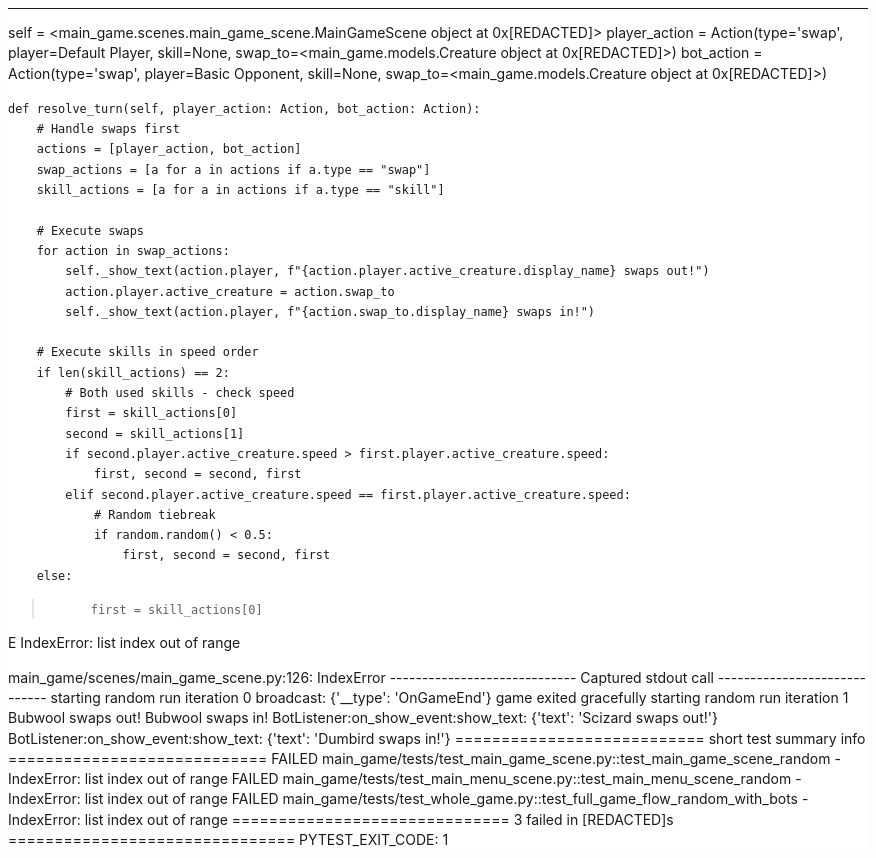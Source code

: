 _ _ _ _ _ _ _ _ _ _ _ _ _ _ _ _ _ _ _ _ _ _ _ _ _ _ _ _ _ _ _ _ _ _ _ _ _ _ _ _ 

self = <main_game.scenes.main_game_scene.MainGameScene object at 0x[REDACTED]>
player_action = Action(type='swap', player=Default Player, skill=None, swap_to=<main_game.models.Creature object at 0x[REDACTED]>)
bot_action = Action(type='swap', player=Basic Opponent, skill=None, swap_to=<main_game.models.Creature object at 0x[REDACTED]>)

    def resolve_turn(self, player_action: Action, bot_action: Action):
        # Handle swaps first
        actions = [player_action, bot_action]
        swap_actions = [a for a in actions if a.type == "swap"]
        skill_actions = [a for a in actions if a.type == "skill"]
    
        # Execute swaps
        for action in swap_actions:
            self._show_text(action.player, f"{action.player.active_creature.display_name} swaps out!")
            action.player.active_creature = action.swap_to
            self._show_text(action.player, f"{action.swap_to.display_name} swaps in!")
    
        # Execute skills in speed order
        if len(skill_actions) == 2:
            # Both used skills - check speed
            first = skill_actions[0]
            second = skill_actions[1]
            if second.player.active_creature.speed > first.player.active_creature.speed:
                first, second = second, first
            elif second.player.active_creature.speed == first.player.active_creature.speed:
                # Random tiebreak
                if random.random() < 0.5:
                    first, second = second, first
        else:
>           first = skill_actions[0]
E           IndexError: list index out of range

main_game/scenes/main_game_scene.py:126: IndexError
----------------------------- Captured stdout call -----------------------------
starting random run iteration 0
broadcast: {'__type': 'OnGameEnd'}
game exited gracefully
starting random run iteration 1
Bubwool swaps out!
Bubwool swaps in!
BotListener:on_show_event:show_text: {'text': 'Scizard swaps out!'}
BotListener:on_show_event:show_text: {'text': 'Dumbird swaps in!'}
=========================== short test summary info ============================
FAILED main_game/tests/test_main_game_scene.py::test_main_game_scene_random - IndexError: list index out of range
FAILED main_game/tests/test_main_menu_scene.py::test_main_menu_scene_random - IndexError: list index out of range
FAILED main_game/tests/test_whole_game.py::test_full_game_flow_random_with_bots - IndexError: list index out of range
============================== 3 failed in [REDACTED]s ===============================
PYTEST_EXIT_CODE: 1
